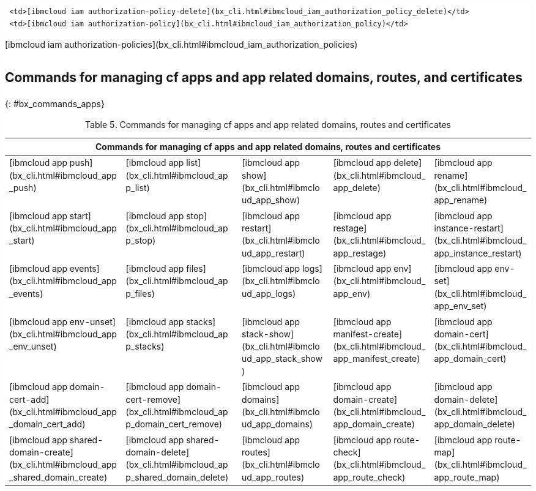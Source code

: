      <td>[ibmcloud iam authorization-policy-delete](bx_cli.html#ibmcloud_iam_authorization_policy_delete)</td>
     <td>[ibmcloud iam authorization-policy](bx_cli.html#ibmcloud_iam_authorization_policy)</td>
  </tr>
  <tr>
     <td>[ibmcloud iam authorization-policies](bx_cli.html#ibmcloud_iam_authorization_policies)</td>
  </tr>
  </tbody>
  </table>

 ## Commands for managing cf apps and app related domains, routes, and certificates
 {: #bx_commands_apps}

<table summary="ibmcloud commands that you can use to manage cf apps and app related domains, routes and certificates.">
<caption>Table 5. Commands for managing cf apps and app related domains, routes and certificates</caption>
 <thead>
 <th colspan="5">Commands for managing cf apps and app related domains, routes and certificates</th>
 </thead>
 <tbody>
 <tr>
 <td>[ibmcloud app push](bx_cli.html#ibmcloud_app_push)</td>
 <td>[ibmcloud app list](bx_cli.html#ibmcloud_app_list)</td>
 <td>[ibmcloud app show](bx_cli.html#ibmcloud_app_show)</td>
 <td>[ibmcloud app delete](bx_cli.html#ibmcloud_app_delete)</td>
 <td>[ibmcloud app rename](bx_cli.html#ibmcloud_app_rename)</td>
 </tr>
 <tr>
 <td>[ibmcloud app start](bx_cli.html#ibmcloud_app_start)</td>
 <td>[ibmcloud app stop](bx_cli.html#ibmcloud_app_stop)</td>
 <td>[ibmcloud app restart](bx_cli.html#ibmcloud_app_restart)</td>
 <td>[ibmcloud app restage](bx_cli.html#ibmcloud_app_restage)</td>
 <td>[ibmcloud app instance-restart](bx_cli.html#ibmcloud_app_instance_restart)</td>
 </tr>
 <tr>
 <td>[ibmcloud app events](bx_cli.html#ibmcloud_app_events)</td>
 <td>[ibmcloud app files](bx_cli.html#ibmcloud_app_files)</td>
 <td>[ibmcloud app logs](bx_cli.html#ibmcloud_app_logs)</td>
 <td>[ibmcloud app env](bx_cli.html#ibmcloud_app_env)</td>
 <td>[ibmcloud app env-set](bx_cli.html#ibmcloud_app_env_set)</td>
 </tr>
 <tr>
 <td>[ibmcloud app env-unset](bx_cli.html#ibmcloud_app_env_unset)</td>
 <td>[ibmcloud app stacks](bx_cli.html#ibmcloud_app_stacks)</td>
 <td>[ibmcloud app stack-show](bx_cli.html#ibmcloud_app_stack_show)</td>
 <td>[ibmcloud app manifest-create](bx_cli.html#ibmcloud_app_manifest_create)</td>
 <td>[ibmcloud app domain-cert](bx_cli.html#ibmcloud_app_domain_cert)</td>
 </tr>
 <tr>
  <td>[ibmcloud app domain-cert-add](bx_cli.html#ibmcloud_app_domain_cert_add)</td>
  <td>[ibmcloud app domain-cert-remove](bx_cli.html#ibmcloud_app_domain_cert_remove)</td>
  <td>[ibmcloud app domains](bx_cli.html#ibmcloud_app_domains)</td>
  <td>[ibmcloud app domain-create](bx_cli.html#ibmcloud_app_domain_create)</td>
  <td>[ibmcloud app domain-delete](bx_cli.html#ibmcloud_app_domain_delete)</td>
 </tr>
 <tr>
  <td>[ibmcloud app shared-domain-create](bx_cli.html#ibmcloud_app_shared_domain_create)</td>
  <td>[ibmcloud app shared-domain-delete](bx_cli.html#ibmcloud_app_shared_domain_delete)</td>
  <td>[ibmcloud app routes](bx_cli.html#ibmcloud_app_routes)</td>
  <td>[ibmcloud app route-check](bx_cli.html#ibmcloud_app_route_check)</td>
  <td>[ibmcloud app route-map](bx_cli.html#ibmcloud_app_route_map)</td>